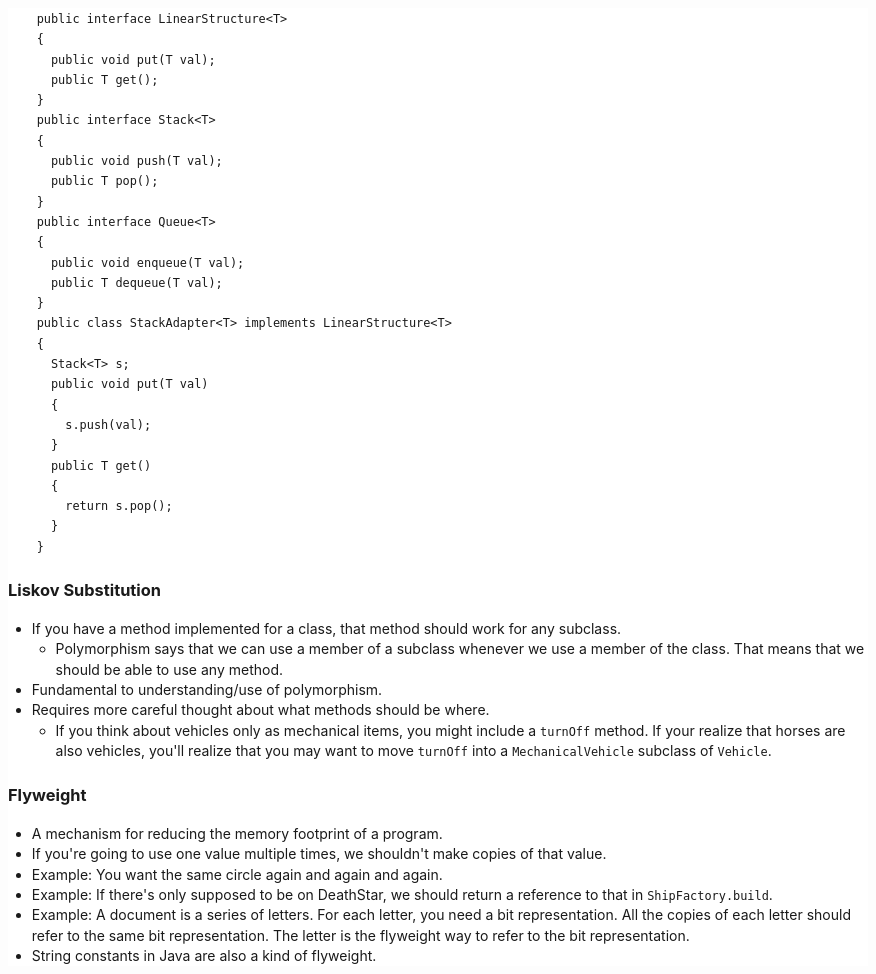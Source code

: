         public interface LinearStructure<T>
        {
          public void put(T val);
          public T get();
        }
        public interface Stack<T>
        {
          public void push(T val);
          public T pop();
        }
        public interface Queue<T>
        {
          public void enqueue(T val);
          public T dequeue(T val);
        }
        public class StackAdapter<T> implements LinearStructure<T> 
        {
          Stack<T> s;
          public void put(T val) 
          {
            s.push(val);
          }
          public T get()
          {
            return s.pop();
          }
        }

### Liskov Substitution

* If you have a method implemented for a class, that method should work
  for any subclass.
    * Polymorphism says that we can use a member of a subclass whenever
      we use a member of the class.  That means that we should be able
      to use any method.
* Fundamental to understanding/use of polymorphism.
* Requires more careful thought about what methods should be where.
    * If you think about vehicles only as mechanical items, you might
      include a `turnOff` method.  If your realize that horses are also
      vehicles, you'll realize that you may want to move `turnOff`
      into a `MechanicalVehicle` subclass of `Vehicle`.

### Flyweight

* A mechanism for reducing the memory footprint of a program.
* If you're going to use one value multiple times, we shouldn't make
  copies of that value.
* Example: You want the same circle again and again and again.
* Example: If there's only supposed to be on DeathStar, we should return
  a reference to that in `ShipFactory.build`.
* Example: A document is a series of letters.  For each letter, you need
  a bit representation.  All the copies of each letter should refer to 
  the same bit representation.  The letter is the flyweight way to
  refer to the bit representation.
* String constants in Java are also a kind of flyweight.
